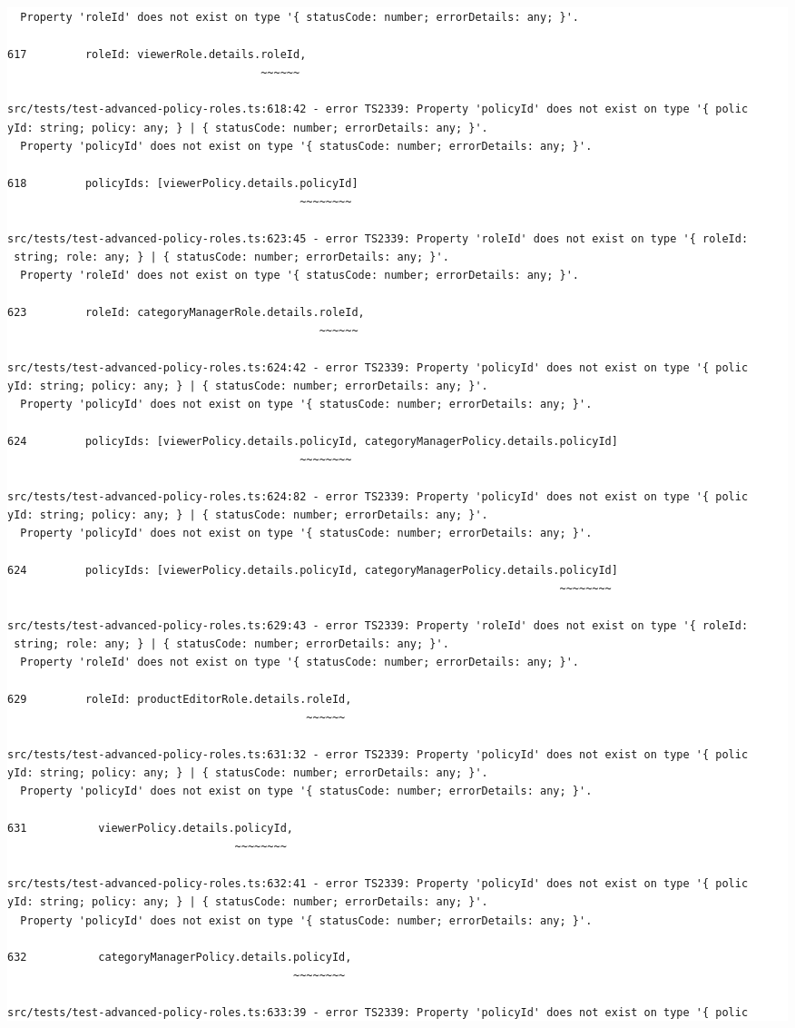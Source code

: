 ```
  Property 'roleId' does not exist on type '{ statusCode: number; errorDetails: any; }'.

617         roleId: viewerRole.details.roleId,
                                       ~~~~~~

src/tests/test-advanced-policy-roles.ts:618:42 - error TS2339: Property 'policyId' does not exist on type '{ polic
yId: string; policy: any; } | { statusCode: number; errorDetails: any; }'.
  Property 'policyId' does not exist on type '{ statusCode: number; errorDetails: any; }'.

618         policyIds: [viewerPolicy.details.policyId]
                                             ~~~~~~~~

src/tests/test-advanced-policy-roles.ts:623:45 - error TS2339: Property 'roleId' does not exist on type '{ roleId:
 string; role: any; } | { statusCode: number; errorDetails: any; }'.
  Property 'roleId' does not exist on type '{ statusCode: number; errorDetails: any; }'.

623         roleId: categoryManagerRole.details.roleId,
                                                ~~~~~~

src/tests/test-advanced-policy-roles.ts:624:42 - error TS2339: Property 'policyId' does not exist on type '{ polic
yId: string; policy: any; } | { statusCode: number; errorDetails: any; }'.
  Property 'policyId' does not exist on type '{ statusCode: number; errorDetails: any; }'.

624         policyIds: [viewerPolicy.details.policyId, categoryManagerPolicy.details.policyId]
                                             ~~~~~~~~

src/tests/test-advanced-policy-roles.ts:624:82 - error TS2339: Property 'policyId' does not exist on type '{ polic
yId: string; policy: any; } | { statusCode: number; errorDetails: any; }'.
  Property 'policyId' does not exist on type '{ statusCode: number; errorDetails: any; }'.

624         policyIds: [viewerPolicy.details.policyId, categoryManagerPolicy.details.policyId]
                                                                                     ~~~~~~~~

src/tests/test-advanced-policy-roles.ts:629:43 - error TS2339: Property 'roleId' does not exist on type '{ roleId:
 string; role: any; } | { statusCode: number; errorDetails: any; }'.
  Property 'roleId' does not exist on type '{ statusCode: number; errorDetails: any; }'.

629         roleId: productEditorRole.details.roleId,
                                              ~~~~~~

src/tests/test-advanced-policy-roles.ts:631:32 - error TS2339: Property 'policyId' does not exist on type '{ polic
yId: string; policy: any; } | { statusCode: number; errorDetails: any; }'.
  Property 'policyId' does not exist on type '{ statusCode: number; errorDetails: any; }'.

631           viewerPolicy.details.policyId,
                                   ~~~~~~~~

src/tests/test-advanced-policy-roles.ts:632:41 - error TS2339: Property 'policyId' does not exist on type '{ polic
yId: string; policy: any; } | { statusCode: number; errorDetails: any; }'.
  Property 'policyId' does not exist on type '{ statusCode: number; errorDetails: any; }'.

632           categoryManagerPolicy.details.policyId,
                                            ~~~~~~~~

src/tests/test-advanced-policy-roles.ts:633:39 - error TS2339: Property 'policyId' does not exist on type '{ polic
```